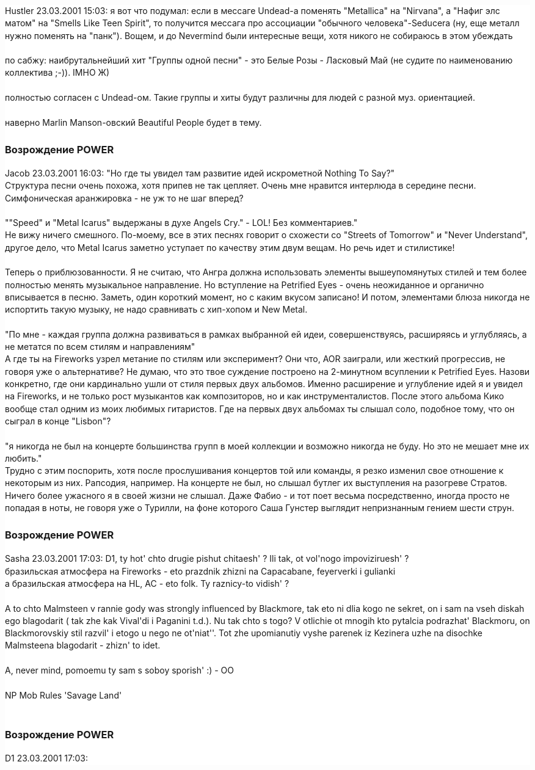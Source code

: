 Hustler 23.03.2001 15:03:
я вот что подумал: если в мессаге Undead-а поменять "Metallica" на "Nirvana", а "Нафиг элс матом" на "Smells Like Teen Spirit",  то получится мессага про ассоциации "обычного человека"-Seducerа (ну, еще металл нужно поменять на "панк"). Вощем, и до Nevermind были интересные вещи, хотя никого не собираюсь в этом убеждать<BR><BR>по сабжу: наибрутальнейший хит "Группы одной песни" - это Белые Розы - Ласковый Май (не судите по наименованию коллектива ;-)). IMHO Ж)<BR><BR>полностью согласен с Undead-ом. Такие группы и хиты будут различны для людей с разной муз. ориентацией. <BR><BR>наверно Marlin Manson-овский Beautiful People будет в тему.<BR>

### Возрождение POWER

Jacob 23.03.2001 16:03:
"Но где ты увидел там развитие идей искрометной Nothing To Say?"<BR>Структура песни очень похожа, хотя припев не так цепляет. Очень мне нравится интерлюда в середине песни. Симфоническая аранжировка - не уж то не шаг вперед?<BR><BR>""Speed" и "Metal Icarus" выдержаны в духе Angels Cry." - LOL! Без комментариев."<BR>Не вижу ничего смешного. По-моему, все в этих песнях говорит о схожести со "Streets of Tomorrow" и "Never Understand", другое дело, что Metal Icarus заметно уступает по качеству этим двум вещам. Но речь идет и стилистике!<BR><BR>Теперь о приблюзованности. Я не считаю, что Ангра должна использовать элементы вышеупомянутых стилей и тем более полностью менять музыкальное направление. Но вступление на Petrified Eyes - очень неожиданное и органично вписывается в песню. Заметь, один короткий момент, но с каким вкусом записано! И потом, элементами блюза никогда не испортить такую музыку, не надо сравнивать с хип-хопом и New Metal.<BR><BR>"По мне - каждая группа должна развиваться в рамках выбранной ей идеи, совершенствуясь, расширяясь и углубляясь, а не метатся по всем стилям и направлениям"<BR>А где ты на Fireworks узрел метание по стилям или эксперимент? Они что, AOR заиграли, или жесткий прогрессив, не говоря уже о альтернативе? Не думаю, что это твое суждение построено на 2-минутном всуплении к Petrified Eyes. Назови конкретно, где они кардинально ушли от стиля первых двух альбомов. Именно расширение и углубление идей я и увидел на Fireworks, и не только рост музыкантов как композиторов, но и как инструменталистов. После этого альбома Кико вообще стал одним из моих любимых гитаристов. Где на первых двух альбомах ты слышал соло, подобное тому, что он сыграл в конце "Lisbon"?<BR><BR>"я никогда не был на концерте большинства групп в моей коллекции и возможно никогда не буду. Но это не мешает мне их любить."<BR>Трудно с этим поспорить, хотя после прослушивания концертов той или команды, я резко изменил свое отношение к некоторым из них. Рапсодия, например. На концерте не был, но слышал бутлег их выступления на разогреве Стратов. Ничего более ужасного я в своей жизни не слышал. Даже Фабио - и тот поет весьма посредственно, иногда просто не попадая в ноты, не говоря уже о Турилли, на фоне которого Саша Гунстер выглядит непризнанным гением шести струн.

### Возрождение POWER

Sasha 23.03.2001 17:03:
D1, ty hot' chto drugie pishut chitaesh' ? Ili tak, ot vol'nogo impoviziruesh' ?<BR>бразильская атмосфера на Fireworks - eto prazdnik zhizni na Capacabane, feyerverki i gulianki <BR>a бразильская атмосфера на HL, AC  - eto folk.  Ty raznicy-to vidish' ?<BR><BR>A to chto  Malmsteen v rannie gody was strongly  influenced by Blackmore, tak eto ni dlia kogo ne sekret, on i sam na vseh diskah ego blagodarit ( tak zhe kak Vival'di i Paganini  t.d.). Nu tak chto s togo? V otlichie ot mnogih kto pytalcia podrazhat' Blackmoru, on Blackmorovskiy stil razvil' i etogo u nego ne ot'niat''. Tot zhe upomianutiy vyshe parenek iz Kezinera uzhe na disochke Malmsteena blagodarit   - zhizn' to idet.<BR> <BR>A, never mind, pomoemu ty sam s soboy sporish' :) - OO<BR><BR>NP Mob Rules 'Savage Land' <BR> <BR>

### Возрождение POWER

D1 23.03.2001 17:03: